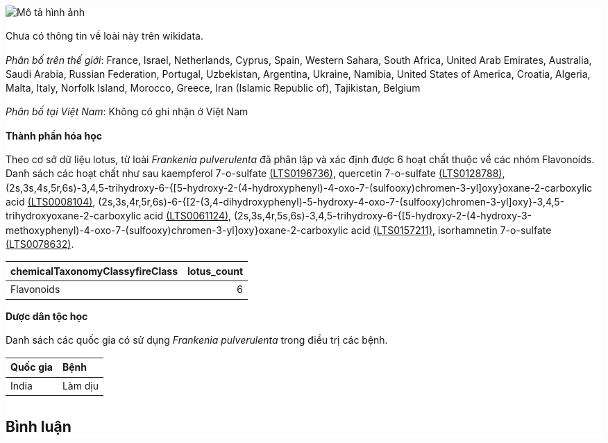 <img src="https://inaturalist-open-data.s3.amazonaws.com/photos/352026919/original.jpeg" alt="Mô tả hình ảnh" width="100" height="100"> 

Chưa có thông tin về loài này trên wikidata.

*Phân bố trên thế giới*: France, Israel, Netherlands, Cyprus, Spain, Western Sahara, South Africa, United Arab Emirates, Australia, Saudi Arabia, Russian Federation, Portugal, Uzbekistan, Argentina, Ukraine, Namibia, United States of America, Croatia, Algeria, Malta, Italy, Norfolk Island, Morocco, Greece, Iran (Islamic Republic of), Tajikistan, Belgium

*Phân bố tại Việt Nam*: Không có ghi nhận ở Việt Nam

**Thành phần hóa học**
        

Theo cơ sở dữ liệu lotus, từ loài *Frankenia pulverulenta* đã phân lập và xác định được 6 hoạt chất thuộc về các nhóm Flavonoids. Danh sách các hoạt chất như sau kaempferol 7-o-sulfate [(LTS0196736)](https://lotus.naturalproducts.net/compound/lotus_id/LTS0196736), quercetin 7-o-sulfate [(LTS0128788)](https://lotus.naturalproducts.net/compound/lotus_id/LTS0128788), (2s,3s,4s,5r,6s)-3,4,5-trihydroxy-6-{[5-hydroxy-2-(4-hydroxyphenyl)-4-oxo-7-(sulfooxy)chromen-3-yl]oxy}oxane-2-carboxylic acid [(LTS0008104)](https://lotus.naturalproducts.net/compound/lotus_id/LTS0008104), (2s,3s,4r,5r,6s)-6-{[2-(3,4-dihydroxyphenyl)-5-hydroxy-4-oxo-7-(sulfooxy)chromen-3-yl]oxy}-3,4,5-trihydroxyoxane-2-carboxylic acid [(LTS0061124)](https://lotus.naturalproducts.net/compound/lotus_id/LTS0061124), (2s,3s,4r,5s,6s)-3,4,5-trihydroxy-6-{[5-hydroxy-2-(4-hydroxy-3-methoxyphenyl)-4-oxo-7-(sulfooxy)chromen-3-yl]oxy}oxane-2-carboxylic acid [(LTS0157211)](https://lotus.naturalproducts.net/compound/lotus_id/LTS0157211), isorhamnetin 7-o-sulfate [(LTS0078632)](https://lotus.naturalproducts.net/compound/lotus_id/LTS0078632).

| chemicalTaxonomyClassyfireClass   |   lotus_count |
|:----------------------------------|--------------:|
| Flavonoids                        |             6 |


**Dược dân tộc học**

Danh sách các quốc gia có sử dụng *Frankenia pulverulenta* trong điều trị các bệnh. 

| Quốc gia   | Bệnh    |
|:-----------|:--------|
| India      | Làm dịu |





## Bình luận

<div id="giscus-container"></div>
<script src="https://giscus.app/client.js"
        data-repo="hoangson0787/CSDL-duoc-lieu"
        data-repo-id="R_kgDONbMRNA"
        data-category="Duoc lieu"
        data-category-id="DIC_kwDONbMRNM4ClklR"
        data-mapping="pathname"
        data-strict="0"
        data-reactions-enabled="1"
        data-emit-metadata="1"
        data-input-position="bottom"
        data-theme="light"
        data-lang="en"
        crossorigin="anonymous"
        async>
</script>

